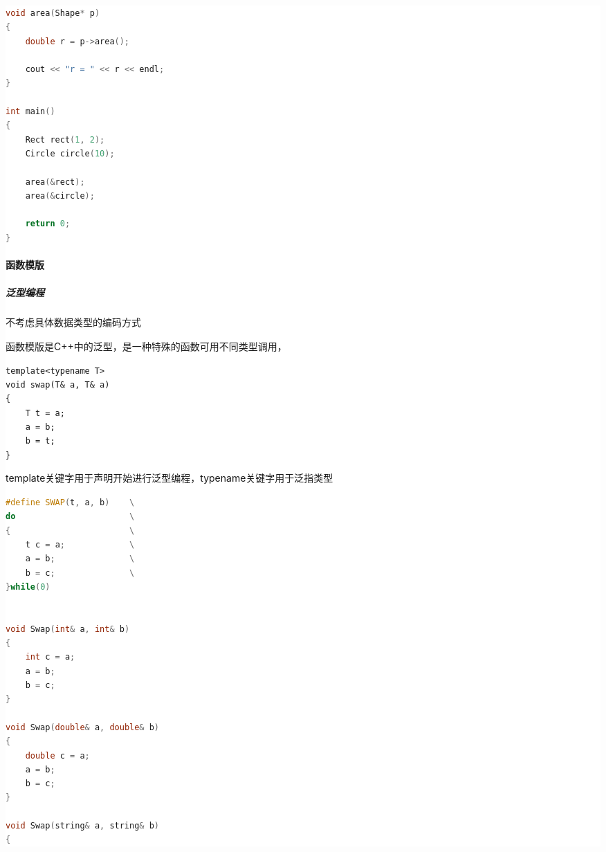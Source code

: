 ```C++
void area(Shape* p)
{
    double r = p->area();
    
    cout << "r = " << r << endl;
}

int main()
{
    Rect rect(1, 2);
    Circle circle(10);
    
    area(&rect);
    area(&circle);
    
    return 0;
}
```



#### 函数模版

##### 泛型编程

不考虑具体数据类型的编码方式

函数模版是C++中的泛型，是一种特殊的函数可用不同类型调用，

```
template<typename T>
void swap(T& a, T& a)
{
    T t = a;
    a = b;
    b = t;
}
```

template关键字用于声明开始进行泛型编程，typename关键字用于泛指类型

```C++
#define SWAP(t, a, b)    \
do                       \
{                        \
    t c = a;             \
    a = b;               \
    b = c;               \
}while(0)


void Swap(int& a, int& b)
{
    int c = a;
    a = b;
    b = c;
}

void Swap(double& a, double& b)
{
    double c = a;
    a = b;
    b = c;
}

void Swap(string& a, string& b)
{
```